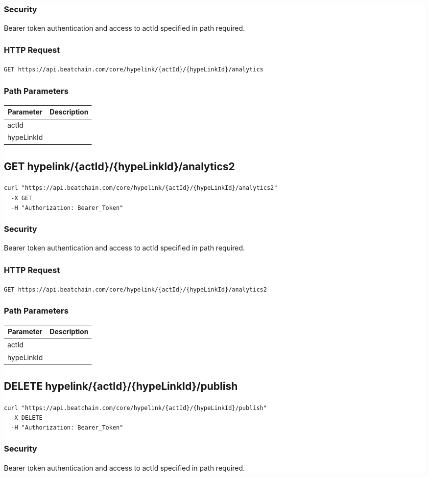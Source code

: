 

### Security
Bearer token authentication and access to actId specified in path required.

### HTTP Request

`GET https://api.beatchain.com/core/hypelink/{actId}/{hypeLinkId}/analytics`


### Path Parameters

Parameter | Description
--------- | -----------
actId |
hypeLinkId |

  
## GET hypelink/{actId}/{hypeLinkId}/analytics2

```shell
curl "https://api.beatchain.com/core/hypelink/{actId}/{hypeLinkId}/analytics2"
  -X GET
  -H "Authorization: Bearer_Token"
```



### Security
Bearer token authentication and access to actId specified in path required.

### HTTP Request

`GET https://api.beatchain.com/core/hypelink/{actId}/{hypeLinkId}/analytics2`


### Path Parameters

Parameter | Description
--------- | -----------
actId |
hypeLinkId |

  
## DELETE hypelink/{actId}/{hypeLinkId}/publish

```shell
curl "https://api.beatchain.com/core/hypelink/{actId}/{hypeLinkId}/publish"
  -X DELETE
  -H "Authorization: Bearer_Token"
```



### Security
Bearer token authentication and access to actId specified in path required.
